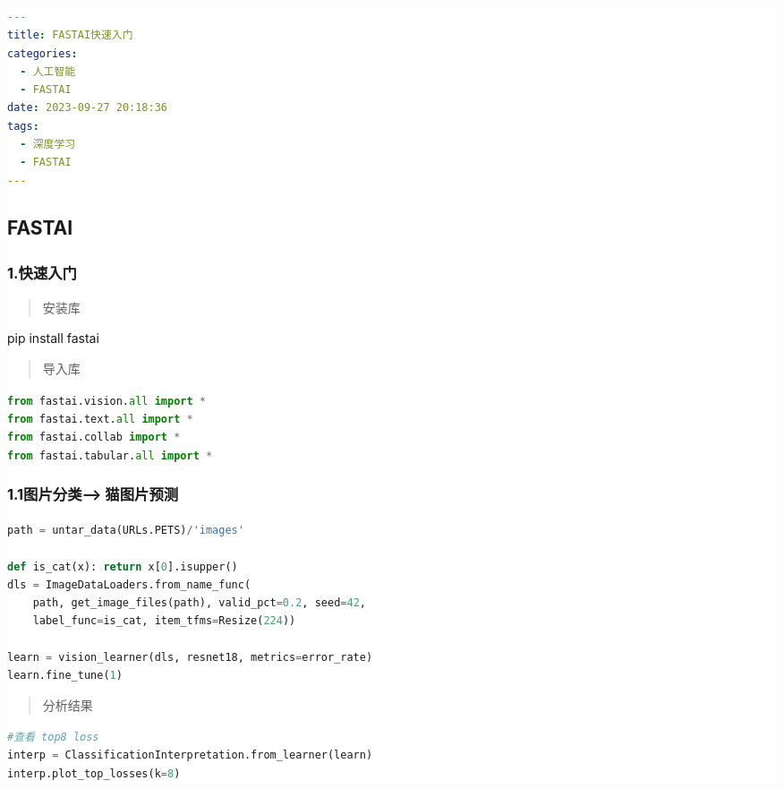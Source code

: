 ```yaml
---
title: FASTAI快速入门
categories:
  - 人工智能
  - FASTAI
date: 2023-09-27 20:18:36
tags:	
  - 深度学习
  - FASTAI
---
```




## FASTAI

### 1.快速入门

> 安装库

pip install fastai

> 导入库

````python
from fastai.vision.all import *
from fastai.text.all import *
from fastai.collab import *
from fastai.tabular.all import *
````

### 1.1图片分类--> 猫图片预测

````python
path = untar_data(URLs.PETS)/'images'

def is_cat(x): return x[0].isupper()
dls = ImageDataLoaders.from_name_func(
    path, get_image_files(path), valid_pct=0.2, seed=42,
    label_func=is_cat, item_tfms=Resize(224))

learn = vision_learner(dls, resnet18, metrics=error_rate)
learn.fine_tune(1)
````

> 分析结果

`````python
#查看 top8 loss
interp = ClassificationInterpretation.from_learner(learn)
interp.plot_top_losses(k=8)
`````
